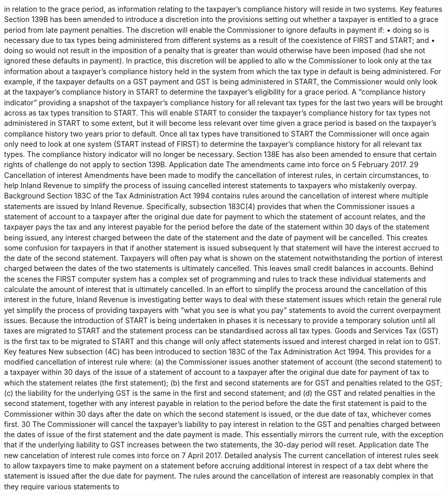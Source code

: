 in relation to the grace period, as information relating to the taxpayer’s compliance history will reside in two systems. Key features Section 139B has been amended to introduce a discretion into the provisions setting out whether a taxpayer is entitled to a grace period from late payment penalties. The discretion will enable the Commissioner to ignore defaults in payment if: • doing so is necessary due to tax types being administered from different systems as a result of the coexistence of FIRST and START; and • doing so would not result in the imposition of a penalty that is greater than would otherwise have been imposed (had she not ignored these defaults in payment). In practice, this discretion will be applied to allo w the Commissioner to look only at the tax information about a taxpayer’s compliance history held in the system from which the tax type in default is being administered. For example, if the taxpayer defaults on a GST payment and GST is being administered in START, the Commissioner would only look at the taxpayer’s compliance history in START to determine the taxpayer’s eligibility for a grace period. A “compliance history indicator” providing a snapshot of the taxpayer’s compliance history for all relevant tax types for the last two years will be brought across as tax types transition to START. This will enable START to consider the taxpayer’s compliance history for tax types not administered in START to some extent, but it will become less relevant over time given a grace period is based on the taxpayer’s compliance history two years prior to default. Once all tax types have transitioned to START the Commissioner will once again only need to look at one system (START instead of FIRST) to determine the taxpayer’s compliance history for all relevant tax types. The compliance history indicator will no longer be necessary. Section 138E has also been amended to ensure that certain rights of challenge do not apply to section 139B. Application date The amendments came into force on 5 February 2017. 29 Cancellation of interest Amendments have been made to modify the cancellation of interest rules, in certain circumstances, to help Inland Revenue to simplify the process of issuing cancelled interest statements to taxpayers who mistakenly overpay. Background Section 183C of the Tax Administration Act 1994 contains rules around the cancellation of interest where multiple statements are issued by Inland Revenue. Specifically, subsection 183C(4) provides that when the Commissioner issues a statement of account to a taxpayer after the original due date for payment to which the statement of account relates, and the taxpayer pays the tax and any interest payable for the period before the date of the statement within 30 days of the statement being issued, any interest charged between the date of the statement and the date of payment will be cancelled. This creates some confusion for taxpayers in that if another statement is issued subsequent ly that statement will have the interest accrued to the date of the second statement. Taxpayers will often pay what is shown on the statement notwithstanding the portion of interest charged between the dates of the two statements is ultimately cancelled. This leaves small credit balances in accounts. Behind the scenes the FIRST computer system has a complex set of programming and rules to track these individual statements and calculate the amount of interest that is ultimately cancelled. In an effort to simplify the process around the cancellation of this interest in the future, Inland Revenue is investigating better ways to deal with these statement issues which retain the general rule yet simplify the process of providing taxpayers with “what you see is what you pay” statements to avoid the current overpayment issues. Because the introduction of START is being undertaken in phases it is necessary to provide a temporary solution until all taxes are migrated to START and the statement process can be standardised across all tax types. Goods and Services Tax (GST) is the first tax to be migrated to START and this change will only affect statements issued and interest charged in relat ion to GST. Key features New subsection (4C) has been introduced to section 183C of the Tax Administration Act 1994. This provides for a modified cancellation of interest rule where: (a) the Commissioner issues another statement of account (the second statement) to a taxpayer within 30 days of the issue of a statement of account to a taxpayer after the original due date for payment of tax to which the statement relates (the first statement); (b) the first and second statements are for GST and penalties related to the GST; (c) the liability for the underlying GST is the same in the first and second statement; and (d) the GST and related penalties in the second statement, together with any interest payable in relation to the period before the date the first statement is paid to the Commissioner within 30 days after the date on which the second statement is issued, or the due date of tax, whichever comes first. 30 The Commissioner will cancel the taxpayer’s liability to pay interest in relation to the GST and penalties charged between the dates of issue of the first statement and the date payment is made. This essentially mirrors the current rule, with the exception that if the underlying liability to GST increases between the two statements, the 30-day period will reset. Application date The new cancelation of interest rule comes into force on 7 April 2017. Detailed analysis The current cancellation of interest rules seek to allow taxpayers time to make payment on a statement before accruing additional interest in respect of a tax debt where the statement is issued after the due date for payment. The rules around the cancellation of interest are reasonably complex in that they require various statements to